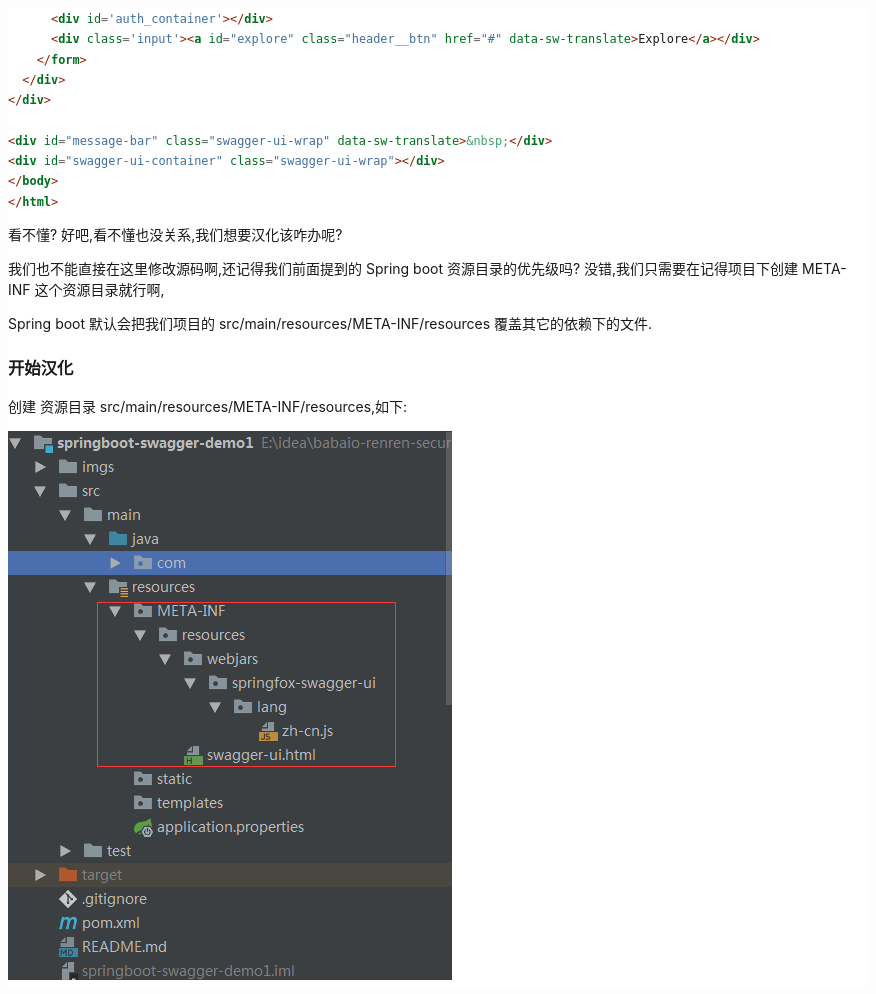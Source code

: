 ```html
      <div id='auth_container'></div>
      <div class='input'><a id="explore" class="header__btn" href="#" data-sw-translate>Explore</a></div>
    </form>
  </div>
</div>

<div id="message-bar" class="swagger-ui-wrap" data-sw-translate>&nbsp;</div>
<div id="swagger-ui-container" class="swagger-ui-wrap"></div>
</body>
</html>

```

看不懂? 好吧,看不懂也没关系,我们想要汉化该咋办呢?

我们也不能直接在这里修改源码啊,还记得我们前面提到的 Spring boot 资源目录的优先级吗? 没错,我们只需要在记得项目下创建 META-INF 这个资源目录就行啊,

Spring boot 默认会把我们项目的 src/main/resources/META-INF/resources 覆盖其它的依赖下的文件.

### 开始汉化

创建 资源目录 src/main/resources/META-INF/resources,如下:

![](image-201907211607/9.png)
